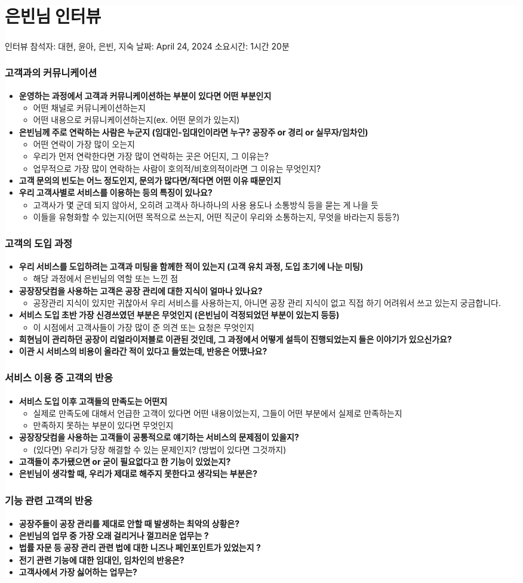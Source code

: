 # 은빈님 인터뷰

인터뷰 참석자: 대현, 윤아, 은빈, 지숙
날짜: April 24, 2024
소요시간: 1시간 20분

### 고객과의 커뮤니케이션

- **운영하는 과정에서 고객과 커뮤니케이션하는 부분이 있다면 어떤 부분인지**
    - 어떤 채널로 커뮤니케이션하는지
    - 어떤 내용으로 커뮤니케이션하는지(ex. 어떤 문의가 있는지)
- **은빈님께 주로 연락하는 사람은 누군지
(임대인-임대인이라면 누구? 공장주 or 경리 or 실무자/임차인)**
    - 어떤 연락이 가장 많이 오는지
    - 우리가 먼저 연락한다면 가장 많이 연락하는 곳은 어딘지, 그 이유는?
    - 업무적으로 가장 많이 연락하는 사람이 호의적/비호의적이라면 그 이유는 무엇인지?
- **고객 문의의 빈도는 어느 정도인지, 문의가 많다면/적다면 어떤 이유 때문인지**
- **우리 고객사별로 서비스를 이용하는 등의 특징이 있나요?**
    - 고객사가 몇 군데 되지 않아서, 오히려 고객사 하나하나의 사용 용도나 소통방식 등을 묻는 게 나을 듯
    - 이들을 유형화할 수 있는지(어떤 목적으로 쓰는지, 어떤 직군이 우리와 소통하는지, 무엇을 바라는지 등등?)

### 고객의 도입 과정

- **우리 서비스를 도입하려는 고객과 미팅을 함께한 적이 있는지
(고객 유치 과정, 도입 초기에 나눈 미팅)**
    - 해당 과정에서 은빈님의 역할 또는 느낀 점
- **공장장닷컴을 사용하는 고객은 공장 관리에 대한 지식이 얼마나 있나요?**
    - 공장관리 지식이 있지만 귀찮아서 우리 서비스를 사용하는지, 아니면 공장 관리 지식이 없고 직접 하기 어려워서 쓰고 있는지 궁금합니다.
- **서비스 도입 초반 가장 신경쓰였던 부분은 무엇인지
(은빈님이 걱정되었던 부분이 있는지 등등)**
    - 이 시점에서 고객사들이 가장 많이 준 의견 또는 요청은 무엇인지
- **희현님이 관리하던 공장이 리얼라이저블로 이관된 것인데, 그 과정에서 어떻게 설득이 진행되었는지 들은 이야기가 있으신가요?**
- **이관 시 서비스의 비용이 올라간 적이 있다고 들었는데, 반응은 어땠나요?**

### 서비스 이용 중 고객의 반응

- **서비스 도입 이후 고객들의 만족도는 어떤지**
    - 실제로 만족도에 대해서 언급한 고객이 있다면 어떤 내용이었는지, 그들이 어떤 부분에서 실제로 만족하는지
    - 만족하지 못하는 부분이 있다면 무엇인지
- **공장장닷컴을 사용하는 고객들이 공통적으로 얘기하는 서비스의 문제점이 있을지?**
    - (있다면) 우리가 당장 해결할 수 있는 문제인지? (방법이 있다면 그것까지)
- **고객들이 추가됐으면 or 굳이 필요없다고 한 기능이 있었는지?**
- **은빈님이 생각할 때, 우리가 제대로 해주지 못한다고 생각되는 부분은?**

### 기능 관련 고객의 반응

- **공장주들이 공장 관리를 제대로 안할 때 발생하는 최악의 상황은?**
- **은빈님의 업무 중 가장 오래 걸리거나 껄끄러운 업무는 ?**
- **법률 자문 등 공장 관리 관련 법에 대한 니즈나 페인포인트가 있었는지 ?**
- **전기 관련 기능에 대한 임대인, 임차인의 반응은?**
- **고객사에서 가장 싫어하는 업무는?**
